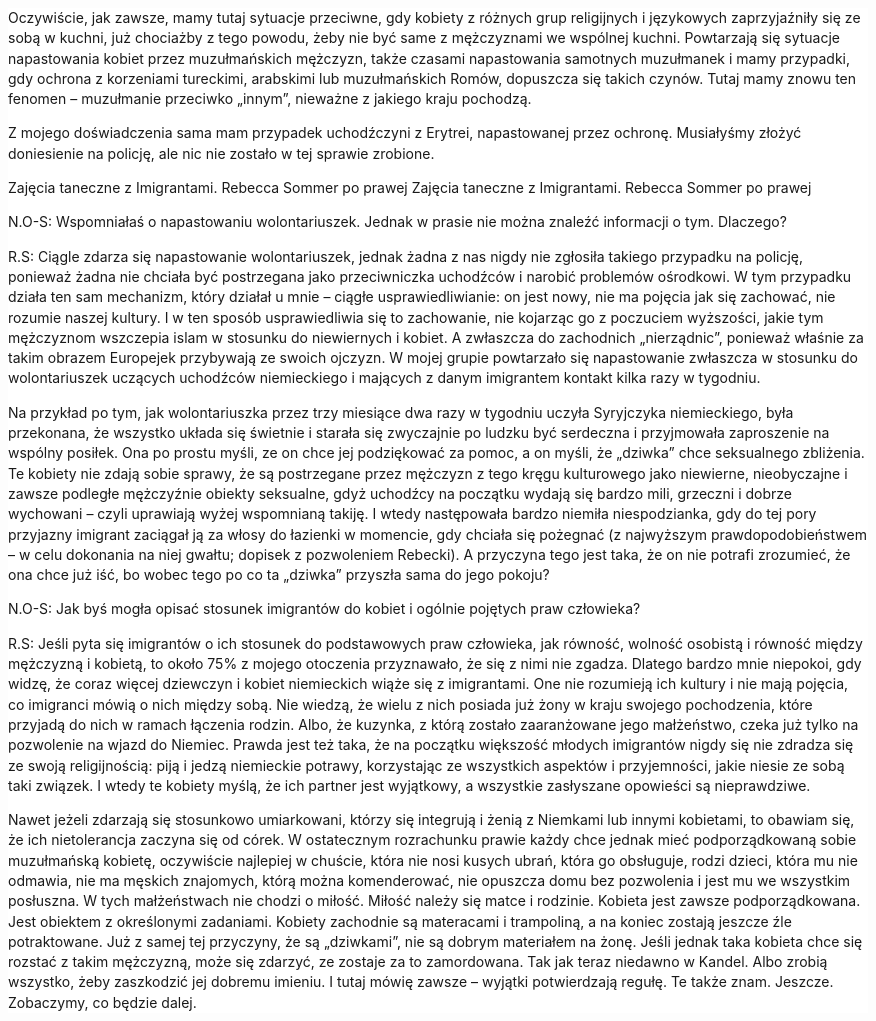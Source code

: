 Oczywiście, jak zawsze, mamy tutaj sytuacje przeciwne, gdy kobiety z różnych grup religijnych i językowych zaprzyjaźniły się ze sobą w kuchni, już chociażby z tego powodu, żeby nie być same z mężczyznami we wspólnej kuchni. Powtarzają się sytuacje napastowania kobiet przez muzułmańskich mężczyzn, także czasami napastowania samotnych muzułmanek i mamy przypadki, gdy ochrona z korzeniami tureckimi, arabskimi lub muzułmańskich Romów, dopuszcza się takich czynów. Tutaj mamy znowu ten fenomen – muzułmanie przeciwko „innym”, nieważne z jakiego kraju pochodzą.

Z mojego doświadczenia sama mam przypadek uchodźczyni z Erytrei, napastowanej przez ochronę. Musiałyśmy złożyć doniesienie na policję, ale nic nie zostało w tej sprawie zrobione.

Zajęcia taneczne z Imigrantami. Rebecca Sommer po prawej
Zajęcia taneczne z Imigrantami. Rebecca Sommer po prawej
 

N.O-S: Wspomniałaś o napastowaniu wolontariuszek. Jednak w prasie nie można znaleźć informacji o tym. Dlaczego?                                                                                                                                     

R.S: Ciągle zdarza się napastowanie wolontariuszek, jednak żadna  z nas nigdy nie zgłosiła takiego przypadku na policję, ponieważ żadna nie chciała być postrzegana jako przeciwniczka uchodźców i narobić problemów ośrodkowi. W tym przypadku działa ten sam mechanizm, który działał u mnie – ciągłe usprawiedliwianie: on jest nowy, nie ma pojęcia jak się zachować, nie rozumie naszej kultury. I w ten sposób usprawiedliwia się to zachowanie, nie kojarząc go z poczuciem wyższości, jakie tym mężczyznom wszczepia islam w stosunku do niewiernych i kobiet. A zwłaszcza do zachodnich „nierządnic”, ponieważ właśnie za takim obrazem Europejek przybywają ze swoich ojczyzn. W mojej grupie powtarzało się napastowanie zwłaszcza w stosunku do wolontariuszek uczących uchodźców niemieckiego i mających z danym imigrantem kontakt kilka razy w tygodniu.

Na przykład po tym, jak wolontariuszka przez trzy miesiące dwa razy w tygodniu uczyła Syryjczyka niemieckiego, była przekonana, że wszystko układa się świetnie i starała się zwyczajnie po ludzku być serdeczna i przyjmowała zaproszenie na wspólny posiłek. Ona po prostu myśli, ze on chce jej podziękować za pomoc, a on myśli, że „dziwka” chce seksualnego zbliżenia. Te kobiety nie zdają sobie sprawy, że są postrzegane przez mężczyzn z tego kręgu kulturowego jako niewierne, nieobyczajne i zawsze podległe mężczyźnie obiekty seksualne, gdyż uchodźcy na początku wydają się bardzo mili, grzeczni i dobrze wychowani – czyli uprawiają wyżej wspomnianą takiję. I wtedy następowała bardzo niemiła niespodzianka, gdy do tej pory przyjazny imigrant zaciągał ją za włosy do łazienki w momencie, gdy chciała się pożegnać (z najwyższym prawdopodobieństwem – w celu dokonania na niej gwałtu; dopisek z pozwoleniem Rebecki). A przyczyna tego jest taka, że on nie potrafi zrozumieć, że ona chce już iść, bo wobec tego po co ta „dziwka” przyszła sama do jego pokoju?

N.O-S: Jak byś mogła opisać stosunek imigrantów do kobiet i ogólnie pojętych praw człowieka?

R.S: Jeśli pyta się imigrantów o ich stosunek do podstawowych praw człowieka, jak równość, wolność osobistą i równość między mężczyzną i kobietą, to około 75% z mojego otoczenia przyznawało, że się z nimi nie zgadza. Dlatego bardzo mnie niepokoi, gdy widzę, że coraz więcej dziewczyn i kobiet niemieckich wiąże się z imigrantami. One nie rozumieją ich kultury i nie mają pojęcia, co imigranci mówią o nich między sobą. Nie wiedzą, że wielu z nich posiada już żony w kraju swojego pochodzenia, które przyjadą do nich w ramach łączenia rodzin. Albo, że kuzynka, z którą zostało zaaranżowane jego małżeństwo, czeka już tylko na pozwolenie na wjazd do Niemiec. Prawda jest też taka, że na początku większość młodych imigrantów nigdy się nie zdradza się ze swoją religijnością: piją i jedzą niemieckie potrawy, korzystając ze wszystkich aspektów i przyjemności, jakie niesie ze sobą taki związek. I wtedy te kobiety myślą, że ich partner jest wyjątkowy, a wszystkie zasłyszane opowieści są nieprawdziwe.

Nawet jeżeli zdarzają się stosunkowo umiarkowani, którzy się integrują i żenią z Niemkami lub innymi kobietami, to obawiam się, że ich nietolerancja zaczyna się od córek. W ostatecznym rozrachunku prawie każdy chce jednak mieć podporządkowaną sobie muzułmańską kobietę, oczywiście najlepiej w chuście, która nie nosi kusych ubrań, która go obsługuje, rodzi dzieci, która mu nie odmawia, nie ma męskich znajomych, którą można komenderować, nie opuszcza domu bez pozwolenia i jest mu we wszystkim posłuszna. W tych małżeństwach nie chodzi o miłość. Miłość należy się matce i rodzinie. Kobieta jest zawsze podporządkowana. Jest obiektem z określonymi zadaniami. Kobiety zachodnie są materacami i trampoliną, a na koniec zostają jeszcze źle potraktowane. Już z samej tej przyczyny, że są „dziwkami”, nie są dobrym materiałem na żonę. Jeśli jednak taka kobieta chce się rozstać z takim mężczyzną, może się zdarzyć, ze zostaje za to zamordowana. Tak jak teraz niedawno w Kandel. Albo zrobią wszystko, żeby zaszkodzić jej dobremu imieniu. I tutaj mówię zawsze – wyjątki potwierdzają regułę. Te także znam. Jeszcze. Zobaczymy, co będzie dalej.
